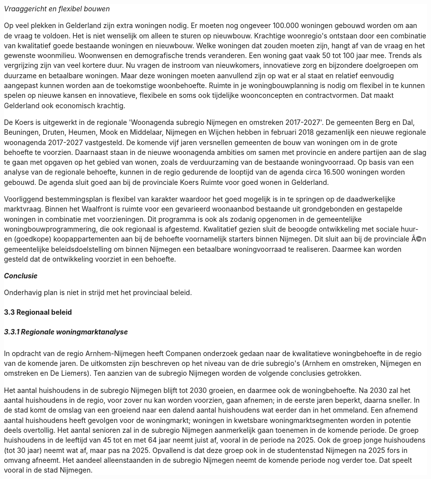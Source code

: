 *Vraaggericht en flexibel bouwen*

Op veel plekken in Gelderland zijn extra woningen nodig. Er moeten nog ongeveer 100\.000 woningen gebouwd worden om aan de vraag te voldoen. Het is niet wenselijk om alleen te sturen op nieuwbouw. Krachtige woonregio's ontstaan door een combinatie van kwalitatief goede bestaande woningen en nieuwbouw. Welke woningen dat zouden moeten zijn, hangt af van de vraag en het gewenste woonmilieu. Woonwensen en demografische trends veranderen. Een woning gaat vaak 50 tot 100 jaar mee. Trends als vergrijzing zijn van veel kortere duur. Nu vragen de instroom van nieuwkomers, innovatieve zorg en bijzondere doelgroepen om duurzame en betaalbare woningen. Maar deze woningen moeten aanvullend zijn op wat er al staat en relatief eenvoudig aangepast kunnen worden aan de toekomstige woonbehoefte. Ruimte in je woningbouwplanning is nodig om flexibel in te kunnen spelen op nieuwe kansen en innovatieve, flexibele en soms ook tijdelijke woonconcepten en contractvormen. Dat maakt Gelderland ook economisch krachtig.

De Koers is uitgewerkt in de regionale 'Woonagenda subregio Nijmegen en omstreken 2017\-2027'. De gemeenten Berg en Dal, Beuningen, Druten, Heumen, Mook en Middelaar, Nijmegen en Wijchen hebben in februari 2018 gezamenlijk een nieuwe regionale woonagenda 2017\-2027 vastgesteld. De komende vijf jaren versnellen gemeenten de bouw van woningen om in de grote behoefte te voorzien. Daarnaast staan in de nieuwe woonagenda ambities om samen met provincie en andere partijen aan de slag te gaan met opgaven op het gebied van wonen, zoals de verduurzaming van de bestaande woningvoorraad. Op basis van een analyse van de regionale behoefte, kunnen in de regio gedurende de looptijd van de agenda circa 16\.500 woningen worden gebouwd. De agenda sluit goed aan bij de provinciale Koers Ruimte voor goed wonen in Gelderland.

Voorliggend bestemmingsplan is flexibel van karakter waardoor het goed mogelijk is in te springen op de daadwerkelijke marktvraag. Binnen het Waalfront is ruimte voor een gevarieerd woonaanbod bestaande uit grondgebonden en gestapelde woningen in combinatie met voorzieningen. Dit programma is ook als zodanig opgenomen in de gemeentelijke woningbouwprogrammering, die ook regionaal is afgestemd. Kwalitatief gezien sluit de beoogde ontwikkeling met sociale huur\- en (goedkope) koopappartementen aan bij de behoefte voornamelijk starters binnen Nijmegen. Dit sluit aan bij de provinciale Ã©n gemeentelijke beleidsdoelstelling om binnen Nijmegen een betaalbare woningvoorraad te realiseren. Daarmee kan worden gesteld dat de ontwikkeling voorziet in een behoefte.

***Conclusie***

Onderhavig plan is niet in strijd met het provinciaal beleid.

#### 3\.3 Regionaal beleid

##### 3\.3\.1 Regionale woningmarktanalyse

In opdracht van de regio Arnhem\-Nijmegen heeft Companen onderzoek gedaan naar de kwalitatieve woningbehoefte in de regio van de komende jaren. De uitkomsten zijn beschreven op het niveau van de drie subregio's (Arnhem en omstreken, Nijmegen en omstreken en De Liemers). Ten aanzien van de subregio Nijmegen worden de volgende conclusies getrokken.

Het aantal huishoudens in de subregio Nijmegen blijft tot 2030 groeien, en daarmee ook de woningbehoefte. Na 2030 zal het aantal huishoudens in de regio, voor zover nu kan worden voorzien, gaan afnemen; in de eerste jaren beperkt, daarna sneller. In de stad komt de omslag van een groeiend naar een dalend aantal huishoudens wat eerder dan in het ommeland. Een afnemend aantal huishoudens heeft gevolgen voor de woningmarkt; woningen in kwetsbare woningmarktsegmenten worden in potentie deels overtollig. Het aantal senioren zal in de subregio Nijmegen aanmerkelijk gaan toenemen in de komende periode. De groep huishoudens in de leeftijd van 45 tot en met 64 jaar neemt juist af, vooral in de periode na 2025\. Ook de groep jonge huishoudens (tot 30 jaar) neemt wat af, maar pas na 2025\. Opvallend is dat deze groep ook in de studentenstad Nijmegen na 2025 fors in omvang afneemt. Het aandeel alleenstaanden in de subregio Nijmegen neemt de komende periode nog verder toe. Dat speelt vooral in de stad Nijmegen.
